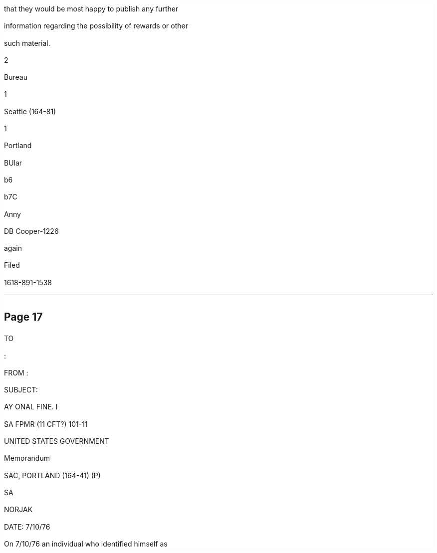 that they would be most happy to publish any further

information regarding the possibility of rewards or other

such material.

2

Bureau

1

Seattle (164-81)

1

Portland

BUlar

b6

b7C

Anny

DB Cooper-1226

again

Filed

1618-891-1538

---

## Page 17

TO

:

FROM :

SUBJECT:

AY ONAL FINE. I

SA FPMR (11 CFT?) 101-11

UNITED STATES GOVERNMENT

Memorandum

SAC, PORTLAND (164-41) (P)

SA

NORJAK

DATE: 7/10/76

On 7/10/76 an individual who identified himself as
